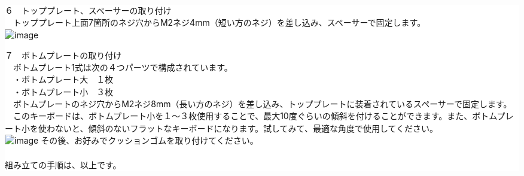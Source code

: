 ６　トッププレート、スペーサーの取り付け<br>
　トッププレート上面7箇所のネジ穴からM2ネジ4mm（短い方のネジ）を差し込み、スペーサーで固定します。<br>
![image](https://user-images.githubusercontent.com/67196597/93777386-aa735800-fc5f-11ea-9b99-b0c5ab849d7c.jpeg)

７　ボトムプレートの取り付け<br>
　ボトムプレート1式は次の４つパーツで構成されています。<br>
　・ボトムプレート大　１枚<br>
　・ボトムプレート小　３枚<br>
　ボトムプレートのネジ穴からM2ネジ8mm（長い方のネジ）を差し込み、トッププレートに装着されているスペーサーで固定します。<br>
　このキーボードは、ボトムプレート小を１〜３枚使用することで、最大10度ぐらいの傾斜を付けることができます。また、ボトムプレート小を使わないと、傾斜のないフラットなキーボードになります。試してみて、最適な角度で使用してください。<br>
![image](https://user-images.githubusercontent.com/67196597/93669049-02795580-facc-11ea-9333-ee7a0ec6aacf.jpeg)
その後、お好みでクッションゴムを取り付けてください。<br>
<br>
組み立ての手順は、以上です。<br>
